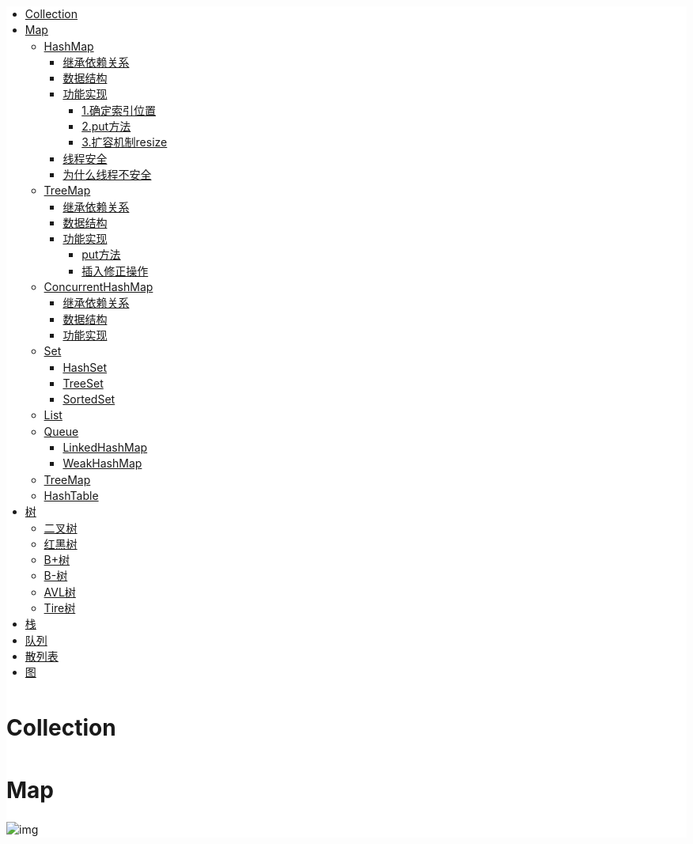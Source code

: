 - [Collection](#collection)
- [Map](#map)
  - [HashMap](#hashmap)
    - [继承依赖关系](#继承依赖关系)
    - [数据结构](#数据结构)
    - [功能实现](#功能实现)
      - [1.确定索引位置](#1确定索引位置)
      - [2.put方法](#2put方法)
      - [3.扩容机制resize](#3扩容机制resize)
    - [线程安全](#线程安全)
    - [为什么线程不安全](#为什么线程不安全)
  - [TreeMap](#treemap)
    - [继承依赖关系](#继承依赖关系-1)
    - [数据结构](#数据结构-1)
    - [功能实现](#功能实现-1)
      - [put方法](#put方法)
      - [插入修正操作](#插入修正操作)
  - [ConcurrentHashMap](#concurrenthashmap)
    - [继承依赖关系](#继承依赖关系-2)
    - [数据结构](#数据结构-2)
    - [功能实现](#功能实现-2)
  - [Set](#set)
    - [HashSet](#hashset)
    - [TreeSet](#treeset)
    - [SortedSet](#sortedset)
  - [List](#list)
  - [Queue](#queue)
    - [LinkedHashMap](#linkedhashmap)
    - [WeakHashMap](#weakhashmap)
  - [TreeMap](#treemap-1)
  - [HashTable](#hashtable)
- [树](#树)
  - [二叉树](#二叉树)
  - [红黑树](#红黑树)
  - [B+树](#b树)
  - [B-树](#b-树)
  - [AVL树](#avl树)
  - [Tire树](#tire树)
- [栈](#栈)
- [队列](#队列)
- [散列表](#散列表)
- [图](#图)


# Collection

# Map
![img](./img/20190728104710525.png)
